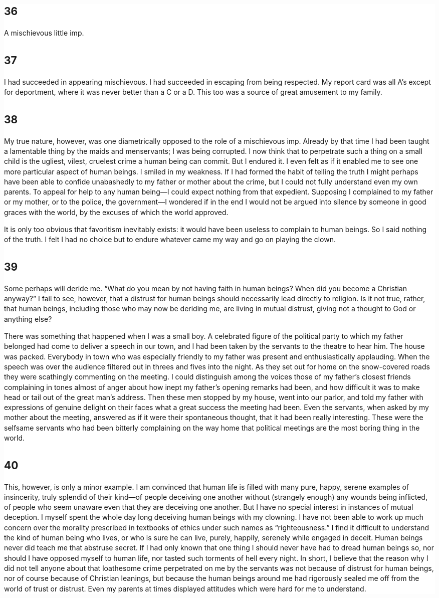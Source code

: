 ## 36
A mischievous little imp.

## 37
I had succeeded in appearing mischievous. I had succeeded in escaping from being respected. My report card was all A’s except for deportment, where it was never better than a C or a D. This too was a source of great amusement to my family.

## 38
My true nature, however, was one diametrically opposed to the role of a mischievous imp. Already by that time I had been taught a lamentable thing by the maids and menservants; I was being corrupted. I now think that to perpetrate such a thing on a small child is the ugliest, vilest, cruelest crime a human being can commit. But I endured it. I even felt as if it enabled me to see one more particular aspect of human beings. I smiled in my weakness. If I had formed the habit of telling the truth I might perhaps have been able to confide unabashedly to my father or mother about the crime, but I could not fully understand even my own parents. To appeal for help to any human being—I could expect nothing from that expedient. Supposing I complained to my father or my mother, or to the police, the government—I wondered if in the end I would not be argued into silence by someone in good graces with the world, by the excuses of which the world approved.

It is only too obvious that favoritism inevitably exists: it would have been useless to complain to human beings. So I said nothing of the truth. I felt I had no choice but to endure whatever came my way and go on playing the clown.

## 39
Some perhaps will deride me. “What do you mean by not having faith in human beings? When did you become a Christian anyway?” I fail to see, however, that a distrust for human beings should necessarily lead directly to religion. Is it not true, rather, that human beings, including those who may now be deriding me, are living in mutual distrust, giving not a thought to God or anything else?

There was something that happened when I was a small boy. A celebrated figure of the political party to which my father belonged had come to deliver a speech in our town, and I had been taken by the servants to the theatre to hear him. The house was packed. Everybody in town who was especially friendly to my father was present and enthusiastically applauding. When the speech was over the audience filtered out in threes and fives into the night. As they set out for home on the snow-covered roads they were scathingly commenting on the meeting. I could distinguish among the voices those of my father’s closest friends complaining in tones almost of anger about how inept my father’s opening remarks had been, and how difficult it was to make head or tail out of the great man’s address. Then these men stopped by my house, went into our parlor, and told my father with expressions of genuine delight on their faces what a great success the meeting had been. Even the servants, when asked by my mother about the meeting, answered as if it were their spontaneous thought, that it had been really interesting. These were the selfsame servants who had been bitterly complaining on the way home that political meetings are the most boring thing in the world.

## 40
This, however, is only a minor example. I am convinced that human life is filled with many pure, happy, serene examples of insincerity, truly splendid of their kind—of people deceiving one another without (strangely enough) any wounds being inflicted, of people who seem unaware even that they are deceiving one another. But I have no special interest in instances of mutual deception. I myself spent the whole day long deceiving human beings with my clowning. I have not been able to work up much concern over the morality prescribed in textbooks of ethics under such names as “righteousness.” I find it difficult to understand the kind of human being who lives, or who is sure he can live, purely, happily, serenely while engaged in deceit. Human beings never did teach me that abstruse secret. If I had only known that one thing I should never have had to dread human beings so, nor should I have opposed myself to human life, nor tasted such torments of hell every night. In short, I believe that the reason why I did not tell anyone about that loathesome crime perpetrated on me by the servants was not because of distrust for human beings, nor of course because of Christian leanings, but because the human beings around me had rigorously sealed me off from the world of trust or distrust. Even my parents at times displayed attitudes which were hard for me to understand.

